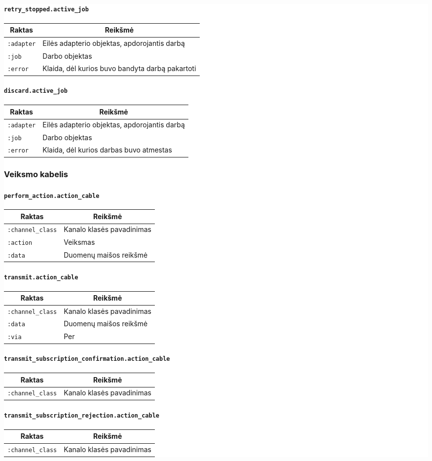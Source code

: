 #### `retry_stopped.active_job`

| Raktas          | Reikšmė                                  |
| ------------ | -------------------------------------- |
| `:adapter`   | Eilės adapterio objektas, apdorojantis darbą |
| `:job`       | Darbo objektas                             |
| `:error`     | Klaida, dėl kurios buvo bandyta darbą pakartoti        |

#### `discard.active_job`

| Raktas          | Reikšmė                                  |
| ------------ | -------------------------------------- |
| `:adapter`   | Eilės adapterio objektas, apdorojantis darbą |
| `:job`       | Darbo objektas                             |
| `:error`     | Klaida, dėl kurios darbas buvo atmestas      |
### Veiksmo kabelis

#### `perform_action.action_cable`

| Raktas           | Reikšmė                    |
| ---------------- | ------------------------- |
| `:channel_class` | Kanalo klasės pavadinimas |
| `:action`        | Veiksmas                  |
| `:data`          | Duomenų maišos reikšmė    |

#### `transmit.action_cable`

| Raktas           | Reikšmė                    |
| ---------------- | ------------------------- |
| `:channel_class` | Kanalo klasės pavadinimas |
| `:data`          | Duomenų maišos reikšmė    |
| `:via`           | Per                       |

#### `transmit_subscription_confirmation.action_cable`

| Raktas           | Reikšmė                    |
| ---------------- | ------------------------- |
| `:channel_class` | Kanalo klasės pavadinimas |

#### `transmit_subscription_rejection.action_cable`

| Raktas           | Reikšmė                    |
| ---------------- | ------------------------- |
| `:channel_class` | Kanalo klasės pavadinimas |

